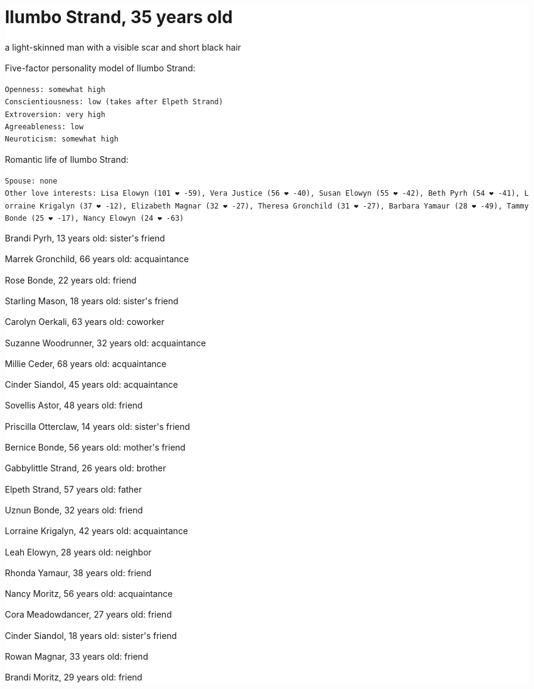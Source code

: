 # Ilumbo Strand, 35 years old
a light-skinned man with a visible scar and short black hair

Five-factor personality model of Ilumbo Strand:

	Openness: somewhat high
	Conscientiousness: low (takes after Elpeth Strand)
	Extroversion: very high
	Agreeableness: low
	Neuroticism: somewhat high


Romantic life of Ilumbo Strand:

	Spouse: none
	Other love interests: Lisa Elowyn (101 ❤ -59), Vera Justice (56 ❤ -40), Susan Elowyn (55 ❤ -42), Beth Pyrh (54 ❤ -41), Lorraine Krigalyn (37 ❤ -12), Elizabeth Magnar (32 ❤ -27), Theresa Gronchild (31 ❤ -27), Barbara Yamaur (28 ❤ -49), Tammy Bonde (25 ❤ -17), Nancy Elowyn (24 ❤ -63)

Brandi Pyrh, 13 years old: sister's friend

Marrek Gronchild, 66 years old: acquaintance

Rose Bonde, 22 years old: friend

Starling Mason, 18 years old: sister's friend

Carolyn Oerkali, 63 years old: coworker

Suzanne Woodrunner, 32 years old: acquaintance

Millie Ceder, 68 years old: acquaintance

Cinder Siandol, 45 years old: acquaintance

Sovellis Astor, 48 years old: friend

Priscilla Otterclaw, 14 years old: sister's friend

Bernice Bonde, 56 years old: mother's friend

Gabbylittle Strand, 26 years old: brother

Elpeth Strand, 57 years old: father

Uznun Bonde, 32 years old: friend

Lorraine Krigalyn, 42 years old: acquaintance

Leah Elowyn, 28 years old: neighbor

Rhonda Yamaur, 38 years old: friend

Nancy Moritz, 56 years old: acquaintance

Cora Meadowdancer, 27 years old: friend

Cinder Siandol, 18 years old: sister's friend

Rowan Magnar, 33 years old: friend

Brandi Moritz, 29 years old: friend
